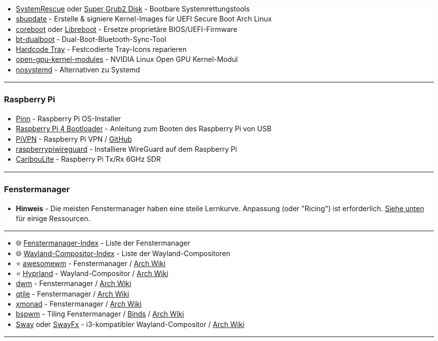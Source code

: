 * [SystemRescue](https://www.system-rescue.org/) oder [Super Grub2 Disk](https://www.supergrubdisk.org/super-grub2-disk/) - Bootbare Systemrettungstools
* [sbupdate](https://github.com/andreyv/sbupdate) - Erstelle & signiere Kernel-Images für UEFI Secure Boot Arch Linux
* [coreboot](https://coreboot.org/) oder [Libreboot](https://libreboot.org/) - Ersetze proprietäre BIOS/UEFI-Firmware
* [bt-dualboot](https://github.com/x2es/bt-dualboot) - Dual-Boot-Bluetooth-Sync-Tool
* [Hardcode Tray](https://github.com/bilelmoussaoui/Hardcode-Tray) - Festcodierte Tray-Icons reparieren
* [open-gpu-kernel-modules](https://github.com/NVIDIA/open-gpu-kernel-modules) - NVIDIA Linux Open GPU Kernel-Modul
* [nosystemd](https://nosystemd.org/) - Alternativen zu Systemd

---

### Raspberry Pi

* [Pinn](https://github.com/procount/pinn) - Raspberry Pi OS-Installer
* [Raspberry Pi 4 Bootloader](https://jamesachambers.com/new-raspberry-pi-4-bootloader-usb-network-boot-guide/) - Anleitung zum Booten des Raspberry Pi von USB
* [PiVPN](https://pivpn.io/) - Raspberry Pi VPN / [GitHub](https://github.com/pivpn/pivpn)
* [raspberrypiwireguard](https://github.com/adrianmihalko/raspberrypiwireguard) - Installiere WireGuard auf dem Raspberry Pi
* [CaribouLite](https://github.com/cariboulabs/cariboulite) - Raspberry Pi Tx/Rx 6GHz SDR

---

### Fenstermanager

* **Hinweis** - Die meisten Fenstermanager haben eine steile Lernkurve. Anpassung (oder "Ricing") ist erforderlich. [Siehe unten](https://fmhy.net/linuxguide#ricing-customization) für einige Ressourcen.

---

* 🌐 [Fenstermanager-Index](https://wiki.archlinux.org/title/Window_manager) - Liste der Fenstermanager
* 🌐 [Wayland-Compositor-Index](https://wiki.archlinux.org/title/Wayland#Compositors) - Liste der Wayland-Compositoren
* ⭐ [awesomewm](https://github.com/awesomeWM/awesome) - Fenstermanager / [Arch Wiki](https://wiki.archlinux.org/title/Awesome)
* ⭐ [Hyprland](https://hyprland.org/) - Wayland-Compositor / [Arch Wiki](https://wiki.archlinux.org/title/Hyprland)
* [dwm](https://dwm.suckless.org) - Fenstermanager / [Arch Wiki](https://wiki.archlinux.org/title/Dwm)
* [qtile](https://qtile.org/) - Fenstermanager / [Arch Wiki](https://wiki.archlinux.org/title/Qtile)
* [xmonad](https://xmonad.org/) - Fenstermanager / [Arch Wiki](https://wiki.archlinux.org/title/Xmonad)
* [bspwm](https://github.com/baskerville/bspwm) - Tiling Fenstermanager / [Binds](https://github.com/baskerville/sxhkd) / [Arch Wiki](https://wiki.archlinux.org/title/Bspwm)
* [Sway](https://github.com/swaywm/sway) oder [SwayFx](https://github.com/WillPower3309/swayfx) - i3-kompatibler Wayland-Compositor / [Arch Wiki](https://wiki.archlinux.org/title/Sway)

---